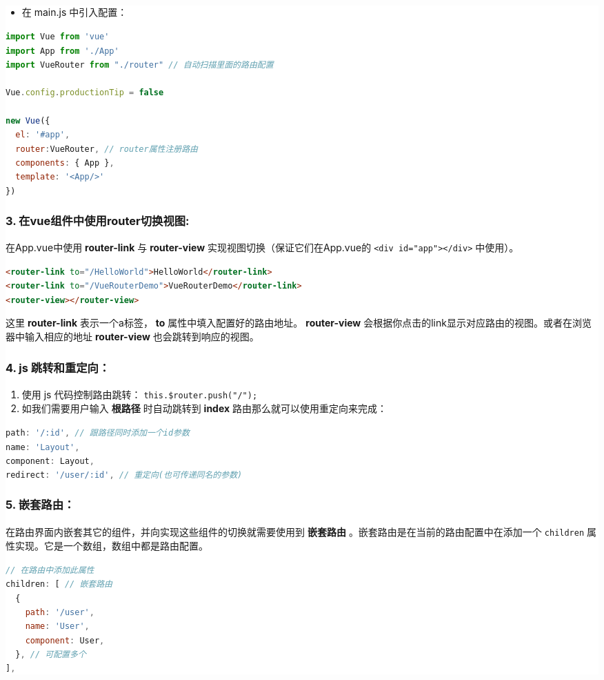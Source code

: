 *   在 main.js 中引入配置：

```javascript
import Vue from 'vue'
import App from './App'
import VueRouter from "./router" // 自动扫描里面的路由配置

Vue.config.productionTip = false

new Vue({
  el: '#app',
  router:VueRouter, // router属性注册路由
  components: { App },
  template: '<App/>'
})
```

### 3. 在vue组件中使用router切换视图:

在App.vue中使用 **router-link** 与 **router-view** 实现视图切换（保证它们在App.vue的 `<div id="app"></div>` 中使用）。

```html
<router-link to="/HelloWorld">HelloWorld</router-link>
<router-link to="/VueRouterDemo">VueRouterDemo</router-link>
<router-view></router-view>
```

这里 **router-link** 表示一个a标签， **to** 属性中填入配置好的路由地址。 **router-view** 会根据你点击的link显示对应路由的视图。或者在浏览器中输入相应的地址 **router-view** 也会跳转到响应的视图。

### 4. js 跳转和重定向：

1.   使用 js 代码控制路由跳转： `this.$router.push("/");`
2.   如我们需要用户输入 **根路径** 时自动跳转到 **index** 路由那么就可以使用重定向来完成：

```javascript
path: '/:id', // 跟路径同时添加一个id参数
name: 'Layout',
component: Layout,
redirect: '/user/:id', // 重定向(也可传递同名的参数)
```

### 5. 嵌套路由：

在路由界面内嵌套其它的组件，并向实现这些组件的切换就需要使用到 **嵌套路由** 。嵌套路由是在当前的路由配置中在添加一个 `children` 属性实现。它是一个数组，数组中都是路由配置。

```javascript
// 在路由中添加此属性
children: [ // 嵌套路由
  {
    path: '/user',
    name: 'User',
    component: User,
  }, // 可配置多个
],
```
